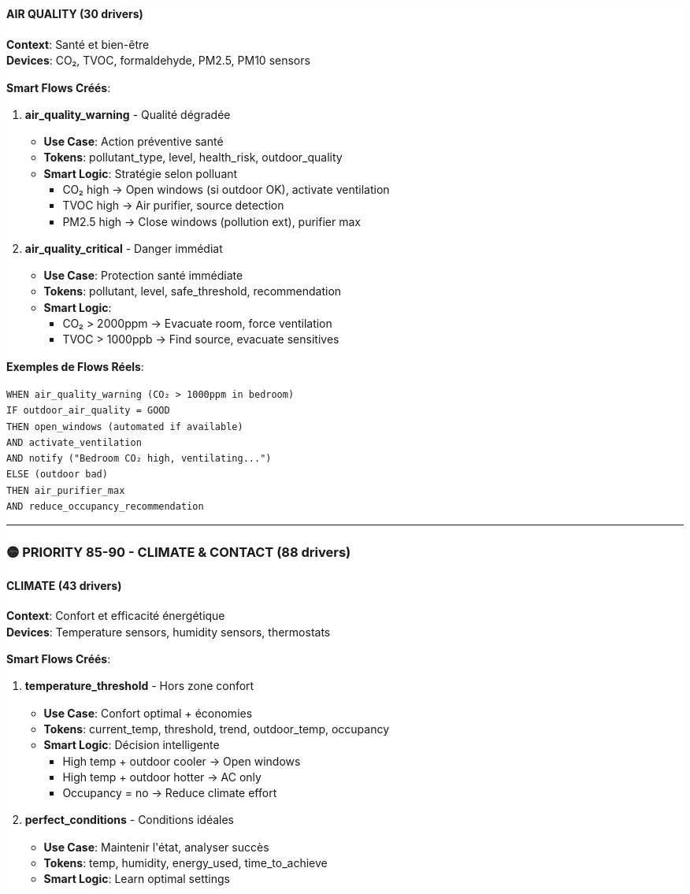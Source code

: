
#### **AIR QUALITY** (30 drivers)
**Context**: Santé et bien-être  
**Devices**: CO₂, TVOC, formaldehyde, PM2.5, PM10 sensors

**Smart Flows Créés**:
1. **air_quality_warning** - Qualité dégradée
   - **Use Case**: Action préventive santé
   - **Tokens**: pollutant_type, level, health_risk, outdoor_quality
   - **Smart Logic**: Stratégie selon polluant
     - CO₂ high → Open windows (si outdoor OK), activate ventilation
     - TVOC high → Air purifier, source detection
     - PM2.5 high → Close windows (pollution ext), purifier max

2. **air_quality_critical** - Danger immédiat
   - **Use Case**: Protection santé immédiate
   - **Tokens**: pollutant, level, safe_threshold, recommendation
   - **Smart Logic**: 
     - CO₂ > 2000ppm → Evacuate room, force ventilation
     - TVOC > 1000ppb → Find source, evacuate sensitives

**Exemples de Flows Réels**:
```
WHEN air_quality_warning (CO₂ > 1000ppm in bedroom)
IF outdoor_air_quality = GOOD
THEN open_windows (automated if available)
AND activate_ventilation
AND notify ("Bedroom CO₂ high, ventilating...")
ELSE (outdoor bad)
THEN air_purifier_max
AND reduce_occupancy_recommendation
```

---

### 🟡 PRIORITY 85-90 - CLIMATE & CONTACT (88 drivers)

#### **CLIMATE** (43 drivers)
**Context**: Confort et efficacité énergétique  
**Devices**: Temperature sensors, humidity sensors, thermostats

**Smart Flows Créés**:
1. **temperature_threshold** - Hors zone confort
   - **Use Case**: Confort optimal + économies
   - **Tokens**: current_temp, threshold, trend, outdoor_temp, occupancy
   - **Smart Logic**: Décision intelligente
     - High temp + outdoor cooler → Open windows
     - High temp + outdoor hotter → AC only
     - Occupancy = no → Reduce climate effort

2. **perfect_conditions** - Conditions idéales
   - **Use Case**: Maintenir l'état, analyser succès
   - **Tokens**: temp, humidity, energy_used, time_to_achieve
   - **Smart Logic**: Learn optimal settings
